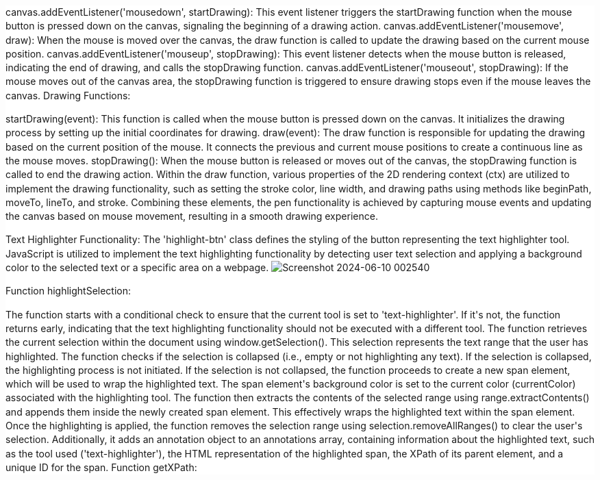 canvas.addEventListener('mousedown', startDrawing): This event listener triggers the startDrawing function when the mouse button is pressed down on the canvas, signaling the beginning of a drawing action.
canvas.addEventListener('mousemove', draw): When the mouse is moved over the canvas, the draw function is called to update the drawing based on the current mouse position.
canvas.addEventListener('mouseup', stopDrawing): This event listener detects when the mouse button is released, indicating the end of drawing, and calls the stopDrawing function.
canvas.addEventListener('mouseout', stopDrawing): If the mouse moves out of the canvas area, the stopDrawing function is triggered to ensure drawing stops even if the mouse leaves the canvas.
Drawing Functions:

startDrawing(event): This function is called when the mouse button is pressed down on the canvas. It initializes the drawing process by setting up the initial coordinates for drawing.
draw(event): The draw function is responsible for updating the drawing based on the current position of the mouse. It connects the previous and current mouse positions to create a continuous line as the mouse moves.
stopDrawing(): When the mouse button is released or moves out of the canvas, the stopDrawing function is called to end the drawing action.
Within the draw function, various properties of the 2D rendering context (ctx) are utilized to implement the drawing functionality, such as setting the stroke color, line width, and drawing paths using methods like beginPath, moveTo, lineTo, and stroke. Combining these elements, the pen functionality is achieved by capturing mouse events and updating the canvas based on mouse movement, resulting in a smooth drawing experience.


Text Highlighter Functionality: The 'highlight-btn' class defines the styling of the button representing the text highlighter tool. JavaScript is utilized to implement the text highlighting functionality by detecting user text selection and applying a background color to the selected text or a specific area on a webpage.
![Screenshot 2024-06-10 002540](https://github.com/Tuiitr/w3/assets/172133997/53513f6d-1e76-46d1-b213-0ff7b4526ae6)


Function highlightSelection:

The function starts with a conditional check to ensure that the current tool is set to 'text-highlighter'. If it's not, the function returns early, indicating that the text highlighting functionality should not be executed with a different tool.
The function retrieves the current selection within the document using window.getSelection(). This selection represents the text range that the user has highlighted.
The function checks if the selection is collapsed (i.e., empty or not highlighting any text). If the selection is collapsed, the highlighting process is not initiated.
If the selection is not collapsed, the function proceeds to create a new span element, which will be used to wrap the highlighted text. The span element's background color is set to the current color (currentColor) associated with the highlighting tool.
The function then extracts the contents of the selected range using range.extractContents() and appends them inside the newly created span element. This effectively wraps the highlighted text within the span element.
Once the highlighting is applied, the function removes the selection range using selection.removeAllRanges() to clear the user's selection.
Additionally, it adds an annotation object to an annotations array, containing information about the highlighted text, such as the tool used ('text-highlighter'), the HTML representation of the highlighted span, the XPath of its parent element, and a unique ID for the span.
Function getXPath:

